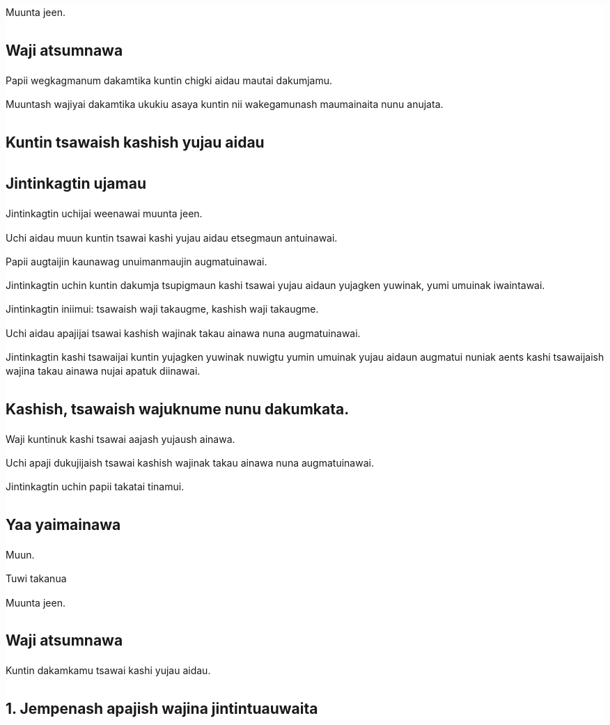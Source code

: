 Muunta jeen.

## Waji atsumnawa

Papii wegkagmanum dakamtika kuntin chigki aidau mautai dakumjamu.

Muuntash wajiyai dakamtika ukukiu asaya kuntin nii wakegamunash maumainaita nunu anujata.





## Kuntin tsawaish kashish yujau aidau

## Jintinkagtin ujamau

Jintinkagtin uchijai weenawai muunta jeen.

Uchi aidau muun kuntin tsawai kashi yujau aidau etsegmaun antuinawai.

Papii augtaijin kaunawag unuimanmaujin augmatuinawai.

Jintinkagtin uchin kuntin dakumja tsupigmaun kashi tsawai yujau aidaun yujagken yuwinak, yumi umuinak iwaintawai.

Jintinkagtin iniimui: tsawaish waji takaugme, kashish waji takaugme.

Uchi aidau apajijai tsawai kashish wajinak takau ainawa nuna augmatuinawai.

Jintinkagtin kashi tsawaijai kuntin yujagken yuwinak nuwigtu yumin umuinak yujau aidaun augmatui nuniak aents kashi tsawaijaish wajina takau ainawa nujai apatuk diinawai.

## Kashish, tsawaish wajuknume nunu dakumkata.



Waji kuntinuk kashi tsawai aajash yujaush ainawa.

Uchi apaji dukujijaish tsawai kashish wajinak takau ainawa nuna augmatuinawai.

Jintinkagtin uchin papii takatai  tinamui.

## Yaa yaimainawa

Muun.

Tuwi takanua

Muunta jeen.

## Waji atsumnawa

Kuntin dakamkamu tsawai kashi yujau aidau.

## 1. Jempenash apajish wajina jintintuauwaita

